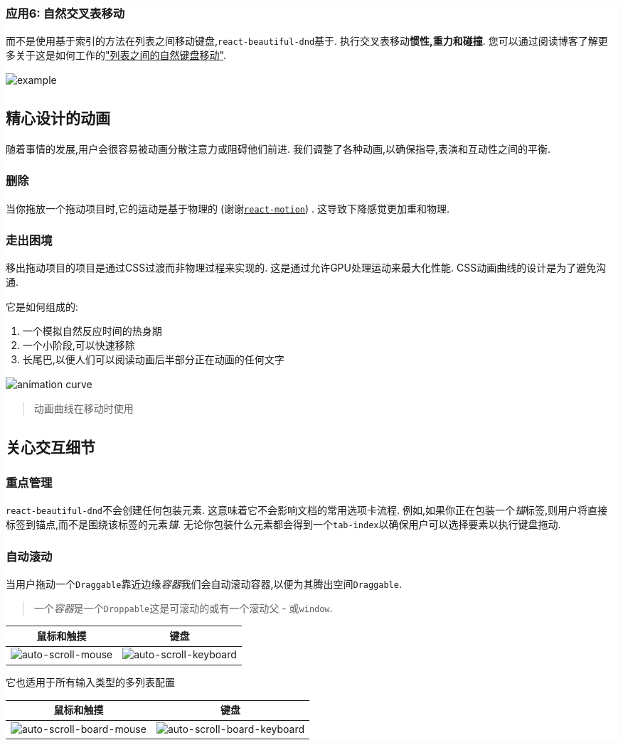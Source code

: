 ### 应用6: 自然交叉表移动

而不是使用基于索引的方法在列表之间移动键盘,`react-beautiful-dnd`基于. 执行交叉表移动**惯性,重力和碰撞**. 您可以通过阅读博客了解更多关于这是如何工作的["列表之间的自然键盘移动"](https://medium.com/@alexandereardon/friction-gravity-and-collisions-3adac3a94e19). 

![example](https://raw.githubusercontent.com/alexreardon/files/master/resources/collision.gif?raw=true)

## 精心设计的动画

随着事情的发展,用户会很容易被动画分散注意力或阻碍他们前进. 我们调整了各种动画,以确保指导,表演和互动性之间的平衡. 

### 删除

当你拖放一个拖动项目时,它的运动是基于物理的 (谢谢[`react-motion`](https://github.com/chenglou/react-motion)) . 这导致下降感觉更加重和物理. 

### 走出困境

移出拖动项目的项目是通过CSS过渡而非物理过程来实现的. 这是通过允许GPU处理运动来最大化性能. CSS动画曲线的设计是为了避免沟通. 

它是如何组成的: 

1.  一个模拟自然反应时间的热身期
2.  一个小阶段,可以快速移除
3.  长尾巴,以便人们可以阅读动画后半部分正在动画的任何文字

![animation curve](https://raw.githubusercontent.com/alexreardon/files/master/resources/dnd-ease-in-out-small.png?raw=true)

> 动画曲线在移动时使用

## 关心交互细节

### 重点管理

`react-beautiful-dnd`不会创建任何包装元素. 这意味着它不会影响文档的常用选项卡流程. 例如,如果你正在包装一个*锚*标签,则用户将直接标签到锚点,而不是围绕该标签的元素*锚*. 无论你包装什么元素都会得到一个`tab-index`以确保用户可以选择要素以执行键盘拖动. 

### 自动滚动

当用户拖动一个`Draggable`靠近边缘*容器*我们会自动滚动容器,以便为其腾出空间`Draggable`. 

> 一个*容器*是一个`Droppable`这是可滚动的或有一个滚动父 - 或`window`. 

| 鼠标和触摸                                                                                                                     | 键盘                                                                                                                           |
| ------------------------------------------------------------------------------------------------------------------------- | ---------------------------------------------------------------------------------------------------------------------------- |
| ![auto-scroll-mouse](https://user-images.githubusercontent.com/2182637/36520373-c9e2cb7e-17e4-11e8-9e93-4d2389d51fa4.gif) | ![auto-scroll-keyboard](https://user-images.githubusercontent.com/2182637/36520375-cc1aa45c-17e4-11e8-842d-94aed694428a.gif) |

它也适用于所有输入类型的多列表配置

| 鼠标和触摸                                                                                                                           | 键盘                                                                                                                                 |
| ------------------------------------------------------------------------------------------------------------------------------- | ---------------------------------------------------------------------------------------------------------------------------------- |
| ![auto-scroll-board-mouse](https://user-images.githubusercontent.com/2182637/36520670-57752526-17e6-11e8-95b3-b5a3978a5312.gif) | ![auto-scroll-board-keyboard](https://user-images.githubusercontent.com/2182637/36520650-3d3638f8-17e6-11e8-9cba-1fb439070285.gif) |
